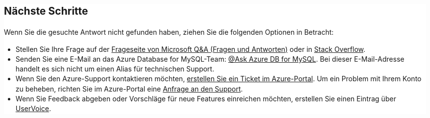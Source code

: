## <a name="next-steps"></a>Nächste Schritte

Wenn Sie die gesuchte Antwort nicht gefunden haben, ziehen Sie die folgenden Optionen in Betracht:

* Stellen Sie Ihre Frage auf der [Frageseite von Microsoft Q&A (Fragen und Antworten)](/answers/topics/azure-database-mysql.html) oder in [Stack Overflow](https://stackoverflow.com/questions/tagged/azure-database-mysql).
* Senden Sie eine E-Mail an das Azure Database for MySQL-Team: [@Ask Azure DB for MySQL](mailto:AskAzureDBforMySQL@service.microsoft.com). Bei dieser E-Mail-Adresse handelt es sich nicht um einen Alias für technischen Support.
* Wenn Sie den Azure-Support kontaktieren möchten, [erstellen Sie ein Ticket im Azure-Portal](https://portal.azure.com/?#blade/Microsoft_Azure_Support/HelpAndSupportBlade). Um ein Problem mit Ihrem Konto zu beheben, richten Sie im Azure-Portal eine [Anfrage an den Support](https://ms.portal.azure.com/#blade/Microsoft_Azure_Support/HelpAndSupportBlade/newsupportrequest).
* Wenn Sie Feedback abgeben oder Vorschläge für neue Features einreichen möchten, erstellen Sie einen Eintrag über [UserVoice](https://feedback.azure.com/forums/597982-azure-database-for-mysql).
